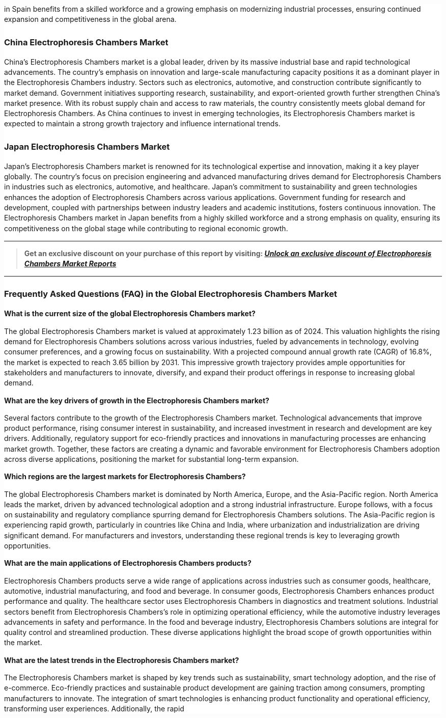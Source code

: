 in Spain benefits from a skilled workforce and a growing emphasis on modernizing industrial processes, ensuring continued expansion and competitiveness in the global arena.</p><h3>China Electrophoresis Chambers Market</h3><p>China&rsquo;s Electrophoresis Chambers market is a global leader, driven by its massive industrial base and rapid technological advancements. The country&rsquo;s emphasis on innovation and large-scale manufacturing capacity positions it as a dominant player in the Electrophoresis Chambers industry. Sectors such as electronics, automotive, and construction contribute significantly to market demand. Government initiatives supporting research, sustainability, and export-oriented growth further strengthen China&rsquo;s market presence. With its robust supply chain and access to raw materials, the country consistently meets global demand for Electrophoresis Chambers. As China continues to invest in emerging technologies, its Electrophoresis Chambers market is expected to maintain a strong growth trajectory and influence international trends.</p><h3>Japan Electrophoresis Chambers Market</h3><p>Japan&rsquo;s Electrophoresis Chambers market is renowned for its technological expertise and innovation, making it a key player globally. The country&rsquo;s focus on precision engineering and advanced manufacturing drives demand for Electrophoresis Chambers in industries such as electronics, automotive, and healthcare. Japan&rsquo;s commitment to sustainability and green technologies enhances the adoption of Electrophoresis Chambers across various applications. Government funding for research and development, coupled with partnerships between industry leaders and academic institutions, fosters continuous innovation. The Electrophoresis Chambers market in Japan benefits from a highly skilled workforce and a strong emphasis on quality, ensuring its competitiveness on the global stage while contributing to regional economic growth.</p><hr /><blockquote><p><strong>Get an exclusive discount on your purchase of this report by visiting: <em><a href="://marketresearchpulse.com/ask-for-discount/129262?utm_source=Github&amp;utm_medium=0117">Unlock an exclusive discount of Electrophoresis Chambers Market Reports</a></em>&nbsp;</strong></p></blockquote><hr /><h3>Frequently Asked Questions (FAQ) in the Global Electrophoresis Chambers Market</h3><p><strong>What is the current size of the global Electrophoresis Chambers market?</strong></p><p>The global Electrophoresis Chambers market is valued at approximately 1.23 billion as of 2024. This valuation highlights the rising demand for Electrophoresis Chambers solutions across various industries, fueled by advancements in technology, evolving consumer preferences, and a growing focus on sustainability. With a projected compound annual growth rate (CAGR) of 16.8%, the market is expected to reach 3.65 billion by 2031. This impressive growth trajectory provides ample opportunities for stakeholders and manufacturers to innovate, diversify, and expand their product offerings in response to increasing global demand.</p><p><strong>What are the key drivers of growth in the Electrophoresis Chambers market?</strong></p><p>Several factors contribute to the growth of the Electrophoresis Chambers market. Technological advancements that improve product performance, rising consumer interest in sustainability, and increased investment in research and development are key drivers. Additionally, regulatory support for eco-friendly practices and innovations in manufacturing processes are enhancing market growth. Together, these factors are creating a dynamic and favorable environment for Electrophoresis Chambers adoption across diverse applications, positioning the market for substantial long-term expansion.</p><p><strong>Which regions are the largest markets for Electrophoresis Chambers?</strong></p><p>The global Electrophoresis Chambers market is dominated by North America, Europe, and the Asia-Pacific region. North America leads the market, driven by advanced technological adoption and a strong industrial infrastructure. Europe follows, with a focus on sustainability and regulatory compliance spurring demand for Electrophoresis Chambers solutions. The Asia-Pacific region is experiencing rapid growth, particularly in countries like China and India, where urbanization and industrialization are driving significant demand. For manufacturers and investors, understanding these regional trends is key to leveraging growth opportunities.</p><p><strong>What are the main applications of Electrophoresis Chambers products?</strong></p><p>Electrophoresis Chambers products serve a wide range of applications across industries such as consumer goods, healthcare, automotive, industrial manufacturing, and food and beverage. In consumer goods, Electrophoresis Chambers enhances product performance and quality. The healthcare sector uses Electrophoresis Chambers in diagnostics and treatment solutions. Industrial sectors benefit from Electrophoresis Chambers&rsquo;s role in optimizing operational efficiency, while the automotive industry leverages advancements in safety and performance. In the food and beverage industry, Electrophoresis Chambers solutions are integral for quality control and streamlined production. These diverse applications highlight the broad scope of growth opportunities within the market.</p><p><strong>What are the latest trends in the Electrophoresis Chambers market?</strong></p><p>The Electrophoresis Chambers market is shaped by key trends such as sustainability, smart technology adoption, and the rise of e-commerce. Eco-friendly practices and sustainable product development are gaining traction among consumers, prompting manufacturers to innovate. The integration of smart technologies is enhancing product functionality and operational efficiency, transforming user experiences. Additionally, the rapid